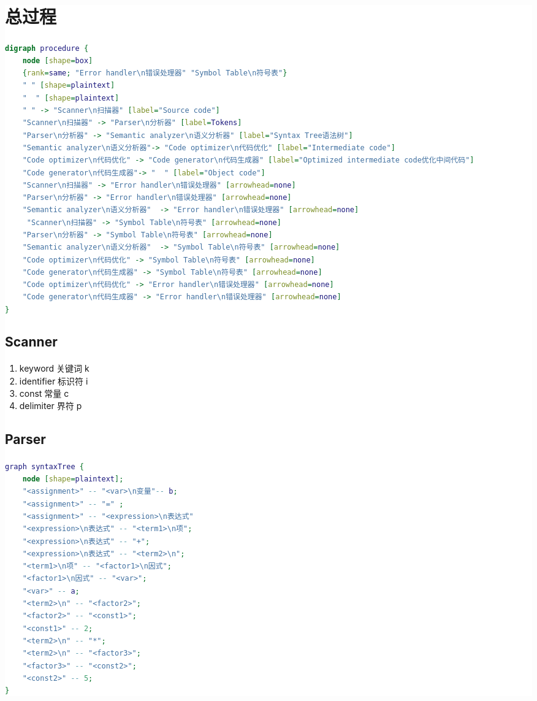 # 总过程

```dot
digraph procedure {
    node [shape=box]
    {rank=same; "Error handler\n错误处理器" "Symbol Table\n符号表"}
    " " [shape=plaintext]
    "  " [shape=plaintext]
    " " -> "Scanner\n扫描器" [label="Source code"]
    "Scanner\n扫描器" -> "Parser\n分析器" [label=Tokens]
    "Parser\n分析器" -> "Semantic analyzer\n语义分析器" [label="Syntax Tree语法树"]
    "Semantic analyzer\n语义分析器"-> "Code optimizer\n代码优化" [label="Intermediate code"]
    "Code optimizer\n代码优化" -> "Code generator\n代码生成器" [label="Optimized intermediate code优化中间代码"]
    "Code generator\n代码生成器"-> "  " [label="Object code"]
    "Scanner\n扫描器" -> "Error handler\n错误处理器" [arrowhead=none]
    "Parser\n分析器" -> "Error handler\n错误处理器" [arrowhead=none]
    "Semantic analyzer\n语义分析器"  -> "Error handler\n错误处理器" [arrowhead=none]
     "Scanner\n扫描器" -> "Symbol Table\n符号表" [arrowhead=none]
    "Parser\n分析器" -> "Symbol Table\n符号表" [arrowhead=none]
    "Semantic analyzer\n语义分析器"  -> "Symbol Table\n符号表" [arrowhead=none]
    "Code optimizer\n代码优化" -> "Symbol Table\n符号表" [arrowhead=none]
    "Code generator\n代码生成器" -> "Symbol Table\n符号表" [arrowhead=none]
    "Code optimizer\n代码优化" -> "Error handler\n错误处理器" [arrowhead=none]
    "Code generator\n代码生成器" -> "Error handler\n错误处理器" [arrowhead=none]
}
```

## Scanner
1. keyword 关键词 k
2. identifier 标识符 i
3. const 常量 c
4. delimiter 界符 p

## Parser


```dot
graph syntaxTree {
    node [shape=plaintext];
    "<assignment>" -- "<var>\n变量"-- b;
    "<assignment>" -- "=" ;
    "<assignment>" -- "<expression>\n表达式"
    "<expression>\n表达式" -- "<term1>\n项";
    "<expression>\n表达式" -- "+";
    "<expression>\n表达式" -- "<term2>\n";
    "<term1>\n项" -- "<factor1>\n因式";
    "<factor1>\n因式" -- "<var>";
    "<var>" -- a;
    "<term2>\n" -- "<factor2>";
    "<factor2>" -- "<const1>";
    "<const1>" -- 2;
    "<term2>\n" -- "*";
    "<term2>\n" -- "<factor3>";
    "<factor3>" -- "<const2>";
    "<const2>" -- 5;
}
```

